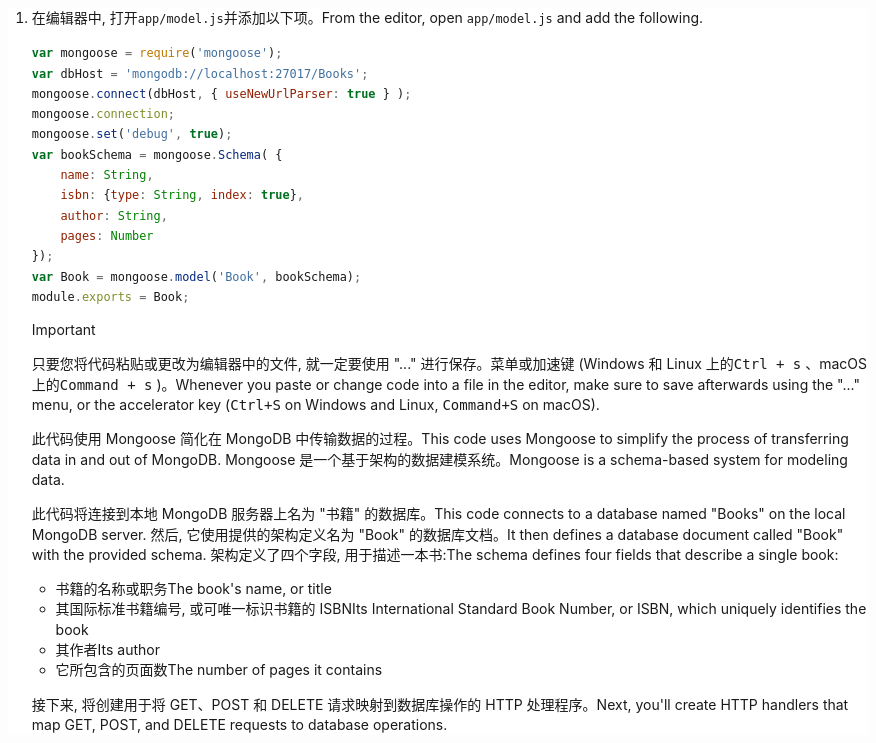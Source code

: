1. <span data-ttu-id="b667f-183">在编辑器中, 打开`app/model.js`并添加以下项。</span><span class="sxs-lookup"><span data-stu-id="b667f-183">From the editor, open `app/model.js` and add the following.</span></span>

    ```javascript
    var mongoose = require('mongoose');
    var dbHost = 'mongodb://localhost:27017/Books';
    mongoose.connect(dbHost, { useNewUrlParser: true } );
    mongoose.connection;
    mongoose.set('debug', true);
    var bookSchema = mongoose.Schema( {
        name: String,
        isbn: {type: String, index: true},
        author: String,
        pages: Number
    });
    var Book = mongoose.model('Book', bookSchema);
    module.exports = Book;
    ```

    > [!IMPORTANT]
    > <span data-ttu-id="b667f-184">只要您将代码粘贴或更改为编辑器中的文件, 就一定要使用 "..." 进行保存。菜单或加速键 (Windows 和 Linux 上的<kbd>Ctrl + s</kbd> 、macOS 上的<kbd>Command + s</kbd> )。</span><span class="sxs-lookup"><span data-stu-id="b667f-184">Whenever you paste or change code into a file in the editor, make sure to save afterwards using the "..." menu, or the accelerator key (<kbd>Ctrl+S</kbd> on Windows and Linux, <kbd>Command+S</kbd> on macOS).</span></span>

    <span data-ttu-id="b667f-185">此代码使用 Mongoose 简化在 MongoDB 中传输数据的过程。</span><span class="sxs-lookup"><span data-stu-id="b667f-185">This code uses Mongoose to simplify the process of transferring data in and out of MongoDB.</span></span> <span data-ttu-id="b667f-186">Mongoose 是一个基于架构的数据建模系统。</span><span class="sxs-lookup"><span data-stu-id="b667f-186">Mongoose is a schema-based system for modeling data.</span></span>

    <span data-ttu-id="b667f-187">此代码将连接到本地 MongoDB 服务器上名为 "书籍" 的数据库。</span><span class="sxs-lookup"><span data-stu-id="b667f-187">This code connects to a database named "Books" on the local MongoDB server.</span></span> <span data-ttu-id="b667f-188">然后, 它使用提供的架构定义名为 "Book" 的数据库文档。</span><span class="sxs-lookup"><span data-stu-id="b667f-188">It then defines a database document called "Book" with the provided schema.</span></span> <span data-ttu-id="b667f-189">架构定义了四个字段, 用于描述一本书:</span><span class="sxs-lookup"><span data-stu-id="b667f-189">The schema defines four fields that describe a single book:</span></span>

    * <span data-ttu-id="b667f-190">书籍的名称或职务</span><span class="sxs-lookup"><span data-stu-id="b667f-190">The book's name, or title</span></span>
    * <span data-ttu-id="b667f-191">其国际标准书籍编号, 或可唯一标识书籍的 ISBN</span><span class="sxs-lookup"><span data-stu-id="b667f-191">Its International Standard Book Number, or ISBN, which uniquely identifies the book</span></span>
    * <span data-ttu-id="b667f-192">其作者</span><span class="sxs-lookup"><span data-stu-id="b667f-192">Its author</span></span>
    * <span data-ttu-id="b667f-193">它所包含的页面数</span><span class="sxs-lookup"><span data-stu-id="b667f-193">The number of pages it contains</span></span>

    <span data-ttu-id="b667f-194">接下来, 将创建用于将 GET、POST 和 DELETE 请求映射到数据库操作的 HTTP 处理程序。</span><span class="sxs-lookup"><span data-stu-id="b667f-194">Next, you'll create HTTP handlers that map GET, POST, and DELETE requests to database operations.</span></span>
